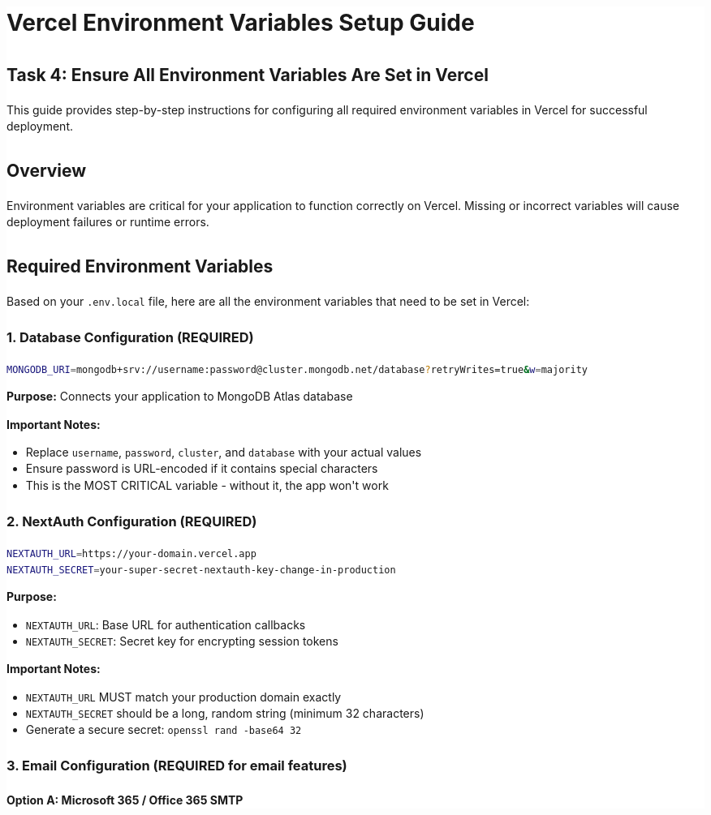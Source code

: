 # Vercel Environment Variables Setup Guide

## Task 4: Ensure All Environment Variables Are Set in Vercel

This guide provides step-by-step instructions for configuring all required environment variables in Vercel for successful deployment.

## Overview

Environment variables are critical for your application to function correctly on Vercel. Missing or incorrect variables will cause deployment failures or runtime errors.

## Required Environment Variables

Based on your `.env.local` file, here are all the environment variables that need to be set in Vercel:

### 1. Database Configuration (REQUIRED)

```bash
MONGODB_URI=mongodb+srv://username:password@cluster.mongodb.net/database?retryWrites=true&w=majority
```

**Purpose:** Connects your application to MongoDB Atlas database

**Important Notes:**
- Replace `username`, `password`, `cluster`, and `database` with your actual values
- Ensure password is URL-encoded if it contains special characters
- This is the MOST CRITICAL variable - without it, the app won't work

### 2. NextAuth Configuration (REQUIRED)

```bash
NEXTAUTH_URL=https://your-domain.vercel.app
NEXTAUTH_SECRET=your-super-secret-nextauth-key-change-in-production
```

**Purpose:** 
- `NEXTAUTH_URL`: Base URL for authentication callbacks
- `NEXTAUTH_SECRET`: Secret key for encrypting session tokens

**Important Notes:**
- `NEXTAUTH_URL` MUST match your production domain exactly
- `NEXTAUTH_SECRET` should be a long, random string (minimum 32 characters)
- Generate a secure secret: `openssl rand -base64 32`

### 3. Email Configuration (REQUIRED for email features)

#### Option A: Microsoft 365 / Office 365 SMTP
